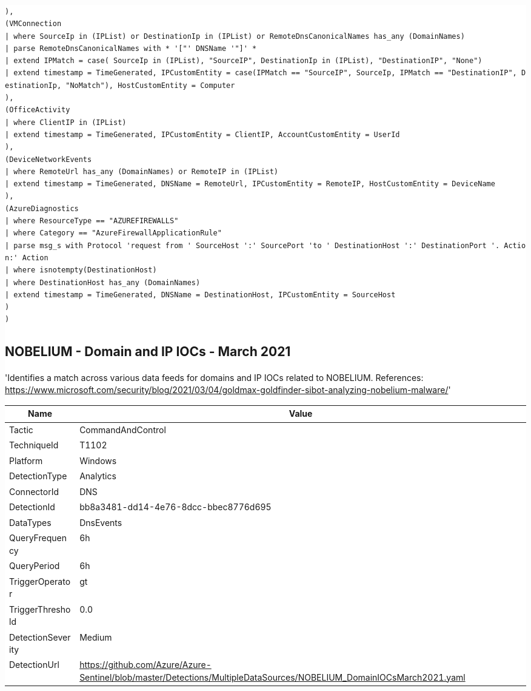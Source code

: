 ```kql
),
(VMConnection
| where SourceIp in (IPList) or DestinationIp in (IPList) or RemoteDnsCanonicalNames has_any (DomainNames)
| parse RemoteDnsCanonicalNames with * '["' DNSName '"]' *
| extend IPMatch = case( SourceIp in (IPList), "SourceIP", DestinationIp in (IPList), "DestinationIP", "None") 
| extend timestamp = TimeGenerated, IPCustomEntity = case(IPMatch == "SourceIP", SourceIp, IPMatch == "DestinationIP", DestinationIp, "NoMatch"), HostCustomEntity = Computer
),
(OfficeActivity
| where ClientIP in (IPList)
| extend timestamp = TimeGenerated, IPCustomEntity = ClientIP, AccountCustomEntity = UserId
),
(DeviceNetworkEvents
| where RemoteUrl has_any (DomainNames) or RemoteIP in (IPList)
| extend timestamp = TimeGenerated, DNSName = RemoteUrl, IPCustomEntity = RemoteIP, HostCustomEntity = DeviceName
),
(AzureDiagnostics 
| where ResourceType == "AZUREFIREWALLS"
| where Category == "AzureFirewallApplicationRule"
| parse msg_s with Protocol 'request from ' SourceHost ':' SourcePort 'to ' DestinationHost ':' DestinationPort '. Action:' Action
| where isnotempty(DestinationHost)
| where DestinationHost has_any (DomainNames)  
| extend timestamp = TimeGenerated, DNSName = DestinationHost, IPCustomEntity = SourceHost
)
)

```

## NOBELIUM - Domain and IP IOCs - March 2021

'Identifies a match across various data feeds for domains and IP IOCs related to NOBELIUM.
 References: https://www.microsoft.com/security/blog/2021/03/04/goldmax-goldfinder-sibot-analyzing-nobelium-malware/'

|Name | Value |
| --- | --- |
|Tactic | CommandAndControl|
|TechniqueId | T1102|
|Platform | Windows|
|DetectionType | Analytics |
|ConnectorId | DNS |
|DetectionId | bb8a3481-dd14-4e76-8dcc-bbec8776d695 |
|DataTypes | DnsEvents |
|QueryFrequency | 6h |
|QueryPeriod | 6h |
|TriggerOperator | gt |
|TriggerThreshold | 0.0 |
|DetectionSeverity | Medium |
|DetectionUrl | https://github.com/Azure/Azure-Sentinel/blob/master/Detections/MultipleDataSources/NOBELIUM_DomainIOCsMarch2021.yaml |